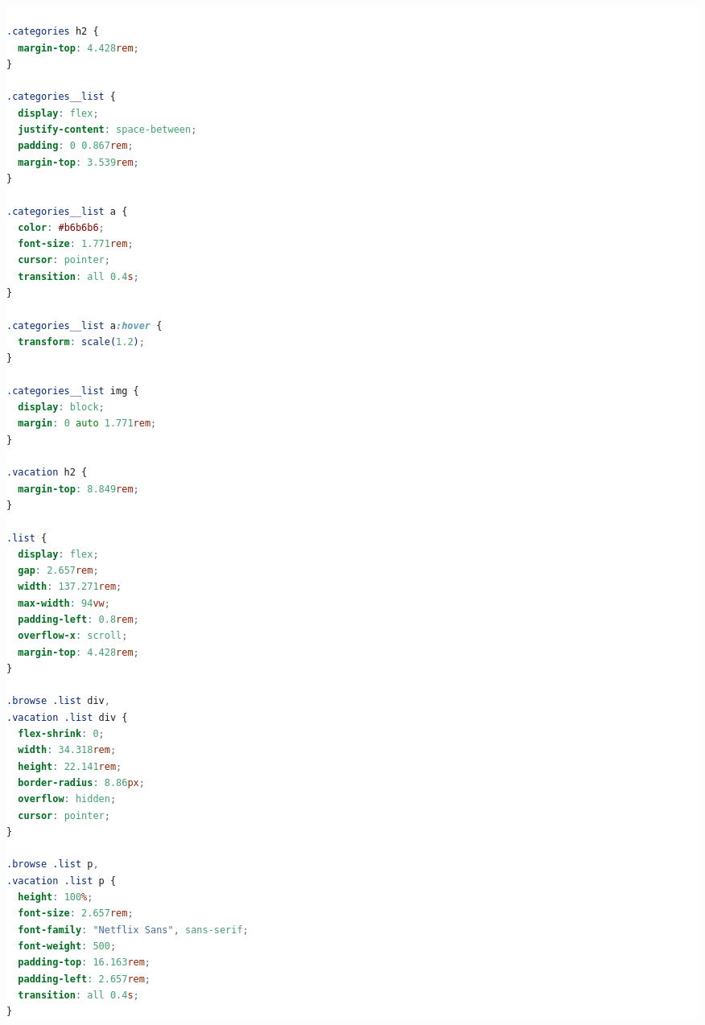 ```css

.categories h2 {
  margin-top: 4.428rem;
}

.categories__list {
  display: flex;
  justify-content: space-between;
  padding: 0 0.867rem;
  margin-top: 3.539rem;
}

.categories__list a {
  color: #b6b6b6;
  font-size: 1.771rem;
  cursor: pointer;
  transition: all 0.4s;
}

.categories__list a:hover {
  transform: scale(1.2);
}

.categories__list img {
  display: block;
  margin: 0 auto 1.771rem;
}

.vacation h2 {
  margin-top: 8.849rem;
}

.list {
  display: flex;
  gap: 2.657rem;
  width: 137.271rem;
  max-width: 94vw;
  padding-left: 0.8rem;
  overflow-x: scroll;
  margin-top: 4.428rem;
}

.browse .list div,
.vacation .list div {
  flex-shrink: 0;
  width: 34.318rem;
  height: 22.141rem;
  border-radius: 8.86px;
  overflow: hidden;
  cursor: pointer;
}

.browse .list p,
.vacation .list p {
  height: 100%;
  font-size: 2.657rem;
  font-family: "Netflix Sans", sans-serif;
  font-weight: 500;
  padding-top: 16.163rem;
  padding-left: 2.657rem;
  transition: all 0.4s;
}

```